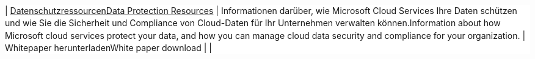 | [<span data-ttu-id="cf0d6-265">Datenschutzressourcen</span><span class="sxs-lookup"><span data-stu-id="cf0d6-265">Data Protection Resources</span></span>](https://servicetrust.microsoft.com/ViewPage/TrustDocuments?command=Download&downloadType=Document&downloadId=5fa41da9-69b2-47ea-8413-4a91345b299b&docTab=6d000410-c9e9-11e7-9a91-892aae8839ad_FAQ_and_White_Papers) | <span data-ttu-id="cf0d6-266">Informationen darüber, wie Microsoft Cloud Services Ihre Daten schützen und wie Sie die Sicherheit und Compliance von Cloud-Daten für Ihr Unternehmen verwalten können.</span><span class="sxs-lookup"><span data-stu-id="cf0d6-266">Information about how Microsoft cloud services protect your data, and how you can manage cloud data security and compliance for your organization.</span></span>                                                                                                                                                                                                                                                                                                                                                | <span data-ttu-id="cf0d6-267">Whitepaper herunterladen</span><span class="sxs-lookup"><span data-stu-id="cf0d6-267">White paper download</span></span>                                                           |                    |

